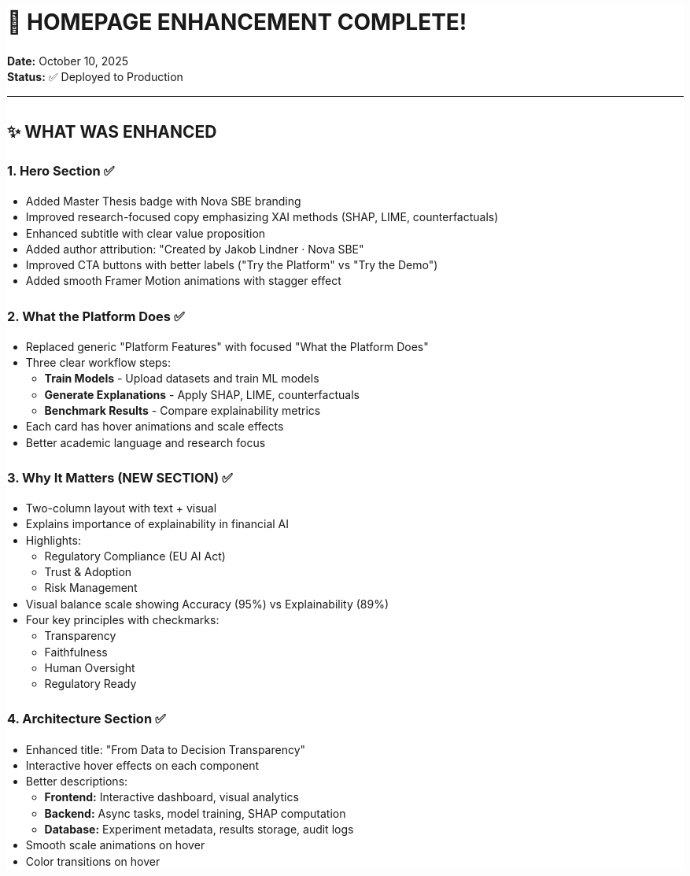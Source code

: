 # 🎉 HOMEPAGE ENHANCEMENT COMPLETE!

**Date:** October 10, 2025  
**Status:** ✅ Deployed to Production

---

## ✨ WHAT WAS ENHANCED

### 1. **Hero Section** ✅
- Added Master Thesis badge with Nova SBE branding
- Improved research-focused copy emphasizing XAI methods (SHAP, LIME, counterfactuals)
- Enhanced subtitle with clear value proposition
- Added author attribution: "Created by Jakob Lindner · Nova SBE"
- Improved CTA buttons with better labels ("Try the Platform" vs "Try the Demo")
- Added smooth Framer Motion animations with stagger effect

### 2. **What the Platform Does** ✅
- Replaced generic "Platform Features" with focused "What the Platform Does"
- Three clear workflow steps:
  - **Train Models** - Upload datasets and train ML models
  - **Generate Explanations** - Apply SHAP, LIME, counterfactuals
  - **Benchmark Results** - Compare explainability metrics
- Each card has hover animations and scale effects
- Better academic language and research focus

### 3. **Why It Matters** (NEW SECTION) ✅
- Two-column layout with text + visual
- Explains importance of explainability in financial AI
- Highlights:
  - Regulatory Compliance (EU AI Act)
  - Trust & Adoption
  - Risk Management
- Visual balance scale showing Accuracy (95%) vs Explainability (89%)
- Four key principles with checkmarks:
  - Transparency
  - Faithfulness
  - Human Oversight
  - Regulatory Ready

### 4. **Architecture Section** ✅
- Enhanced title: "From Data to Decision Transparency"
- Interactive hover effects on each component
- Better descriptions:
  - **Frontend:** Interactive dashboard, visual analytics
  - **Backend:** Async tasks, model training, SHAP computation
  - **Database:** Experiment metadata, results storage, audit logs
- Smooth scale animations on hover
- Color transitions on hover
